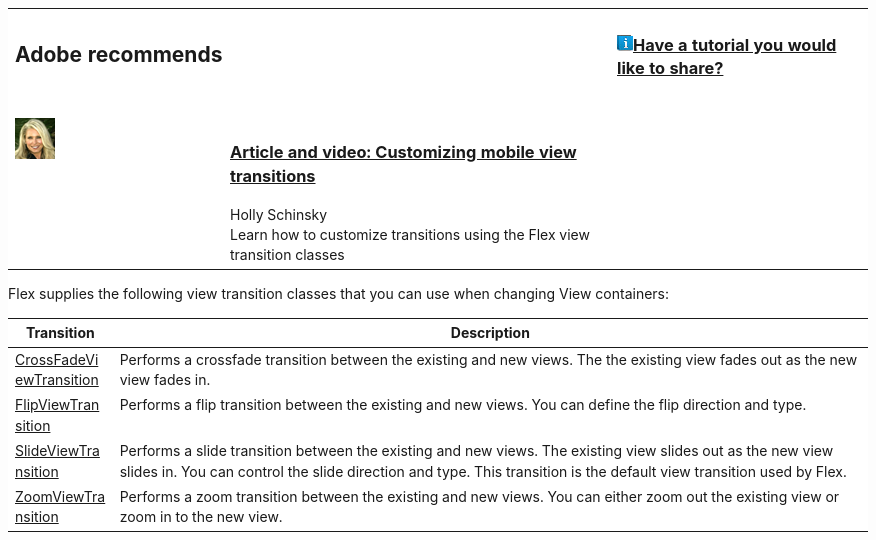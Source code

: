 </tbody>
</table></td>
</tr>
</tbody>
</table>

<table>
<colgroup>
<col style="width: 25%" />
<col style="width: 25%" />
<col style="width: 25%" />
<col style="width: 25%" />
</colgroup>
<tbody>
<tr class="odd">
<td colspan="2"><h2 id="adobe-recommends-1">Adobe recommends</h2></td>
<td colspan="2"><h3 id="have-a-tutorial-you-would-like-to-share-1"><img
src="../img/TinyBlueTutIcon.png" /><a
href="https://web.archive.org/web/20150222020256mp_/http://www.adobe.com/community/publishing/download.html">Have
a tutorial you would like to share?</a></h3></td>
</tr>
<tr class="even">
<td colspan="4" height="10"></td>
</tr>
<tr class="odd">
<td width="5%"><span><img
src="../img/HSchinsky.png" /></span></td>
<td width="45%"><h3
id="article-and-video-customizing-mobile-view-transitions"><a
href="https://web.archive.org/web/20111008172604/http://devgirl.org/2011/05/12/flex-4-5-using-mobile-view-transitions/">Article
and video: Customizing mobile view transitions</a></h3>
<span>Holly Schinsky</span><br />
<span>Learn how to customize transitions using the Flex view transition
classes</span></td>
<td width="5%"></td>
<td width="45%"></td>
</tr>
</tbody>
</table>

Flex supplies the following view transition classes that you can use when
changing View containers:

| Transition                                                                                                                                    | Description                                                                                                                                                                                                                        |
| --------------------------------------------------------------------------------------------------------------------------------------------- | ---------------------------------------------------------------------------------------------------------------------------------------------------------------------------------------------------------------------------------- |
| [CrossFadeViewTransition](https://help.adobe.com/en_US/FlashPlatform/reference/actionscript/3/spark/transitions/CrossFadeViewTransition.html) | Performs a crossfade transition between the existing and new views. The the existing view fades out as the new view fades in.                                                                                                      |
| [FlipViewTransition](https://help.adobe.com/en_US/FlashPlatform/reference/actionscript/3/spark/transitions/FlipViewTransition.html)           | Performs a flip transition between the existing and new views. You can define the flip direction and type.                                                                                                                         |
| [SlideViewTransition](https://help.adobe.com/en_US/FlashPlatform/reference/actionscript/3/spark/transitions/SlideViewTransition.html)         | Performs a slide transition between the existing and new views. The existing view slides out as the new view slides in. You can control the slide direction and type. This transition is the default view transition used by Flex. |
| [ZoomViewTransition](https://help.adobe.com/en_US/FlashPlatform/reference/actionscript/3/spark/transitions/ZoomViewTransition.html)           | Performs a zoom transition between the existing and new views. You can either zoom out the existing view or zoom in to the new view.                                                                                               |
